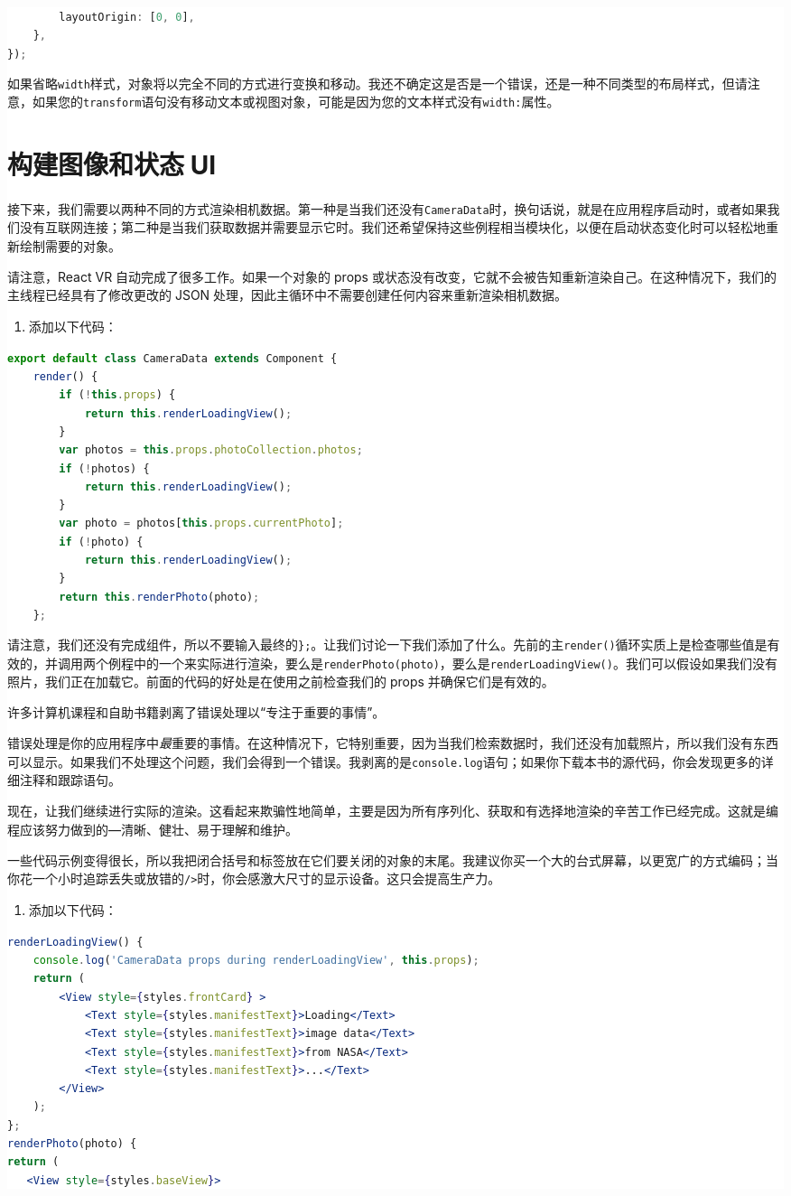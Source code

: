 ```jsx
        layoutOrigin: [0, 0],
    },
});
```

如果省略`width`样式，对象将以完全不同的方式进行变换和移动。我还不确定这是否是一个错误，还是一种不同类型的布局样式，但请注意，如果您的`transform`语句没有移动文本或视图对象，可能是因为您的文本样式没有`width:`属性。

# 构建图像和状态 UI

接下来，我们需要以两种不同的方式渲染相机数据。第一种是当我们还没有`CameraData`时，换句话说，就是在应用程序启动时，或者如果我们没有互联网连接；第二种是当我们获取数据并需要显示它时。我们还希望保持这些例程相当模块化，以便在启动状态变化时可以轻松地重新绘制需要的对象。

请注意，React VR 自动完成了很多工作。如果一个对象的 props 或状态没有改变，它就不会被告知重新渲染自己。在这种情况下，我们的主线程已经具有了修改更改的 JSON 处理，因此主循环中不需要创建任何内容来重新渲染相机数据。

1.  添加以下代码：

```jsx
export default class CameraData extends Component {
    render() {
        if (!this.props) {
            return this.renderLoadingView();
        }
        var photos = this.props.photoCollection.photos;
        if (!photos) {
            return this.renderLoadingView();
        }
        var photo = photos[this.props.currentPhoto];
        if (!photo) {
            return this.renderLoadingView();
        }
        return this.renderPhoto(photo);
    };

```

请注意，我们还没有完成组件，所以不要输入最终的`};`。让我们讨论一下我们添加了什么。先前的主`render()`循环实质上是检查哪些值是有效的，并调用两个例程中的一个来实际进行渲染，要么是`renderPhoto(photo)`，要么是`renderLoadingView()`。我们可以假设如果我们没有照片，我们正在加载它。前面的代码的好处是在使用之前检查我们的 props 并确保它们是有效的。

许多计算机课程和自助书籍剥离了错误处理以“专注于重要的事情”。

错误处理是你的应用程序中*最*重要的事情。在这种情况下，它特别重要，因为当我们检索数据时，我们还没有加载照片，所以我们没有东西可以显示。如果我们不处理这个问题，我们会得到一个错误。我剥离的是`console.log`语句；如果你下载本书的源代码，你会发现更多的详细注释和跟踪语句。

现在，让我们继续进行实际的渲染。这看起来欺骗性地简单，主要是因为所有序列化、获取和有选择地渲染的辛苦工作已经完成。这就是编程应该努力做到的—清晰、健壮、易于理解和维护。

一些代码示例变得很长，所以我把闭合括号和标签放在它们要关闭的对象的末尾。我建议你买一个大的台式屏幕，以更宽广的方式编码；当你花一个小时追踪丢失或放错的`/>`时，你会感激大尺寸的显示设备。这只会提高生产力。

1.  添加以下代码：

```jsx
renderLoadingView() {
    console.log('CameraData props during renderLoadingView', this.props);
    return (
        <View style={styles.frontCard} >
            <Text style={styles.manifestText}>Loading</Text>
            <Text style={styles.manifestText}>image data</Text>
            <Text style={styles.manifestText}>from NASA</Text>
            <Text style={styles.manifestText}>...</Text>
        </View>
    );
};
renderPhoto(photo) {
return (
   <View style={styles.baseView}>
```
